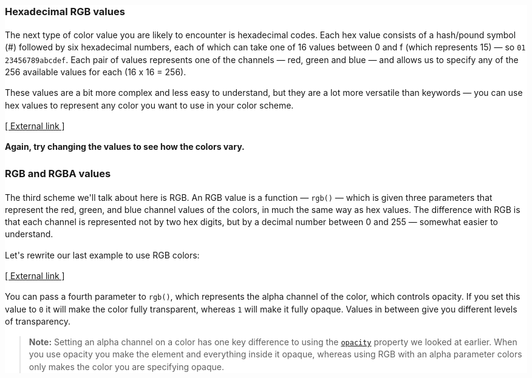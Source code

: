 ### Hexadecimal RGB values

The next type of color value you are likely to encounter is hexadecimal codes. Each hex value consists of a hash/pound symbol (#) followed by six hexadecimal numbers, each of which can take one of 16 values between 0 and f (which represents 15) — so `0123456789abcdef`. Each pair of values represents one of the channels — red, green and blue — and allows us to specify any of the 256 available values for each (16 x 16 = 256).

These values are a bit more complex and less easy to understand, but they are a lot more versatile than keywords — you can use hex values to represent any color you want to use in your color scheme.

<iframe 
            class="EmbedGHLiveSample" 
            loading="lazy"
            src="https://in-tech-gration.github.io/css-examples/learn/values-units/color-hex.html" 
            width="100%" 
            height="800"></iframe>

<p><a href="https://in-tech-gration.github.io/css-examples/learn/values-units/color-hex.html" target="_blank">
[ External link ]
</a>
</p>

**Again, try changing the values to see how the colors vary.**

### RGB and RGBA values

The third scheme we'll talk about here is RGB. An RGB value is a function — `rgb()` — which is given three parameters that represent the red, green, and blue channel values of the colors, in much the same way as hex values. The difference with RGB is that each channel is represented not by two hex digits, but by a decimal number between 0 and 255 — somewhat easier to understand.

Let's rewrite our last example to use RGB colors:

<iframe 
            class="EmbedGHLiveSample" 
            loading="lazy"
            src="https://in-tech-gration.github.io/css-examples/learn/values-units/color-rgb.html" 
            width="100%" 
            height="800"></iframe>

<p><a href="https://in-tech-gration.github.io/css-examples/learn/values-units/color-rgb.html" target="_blank">
[ External link ]
</a>
</p>

You can pass a fourth parameter to `rgb()`, which represents the alpha channel of the color, which controls opacity. If you set this value to `0` it will make the color fully transparent, whereas `1` will make it fully opaque. Values in between give you different levels of transparency.

> **Note:** Setting an alpha channel on a color has one key difference to using the [`opacity`](https://developer.mozilla.org/en-US/docs/Web/CSS/opacity) property we looked at earlier. When you use opacity you make the element and everything inside it opaque, whereas using RGB with an alpha parameter colors only makes the color you are specifying opaque.
